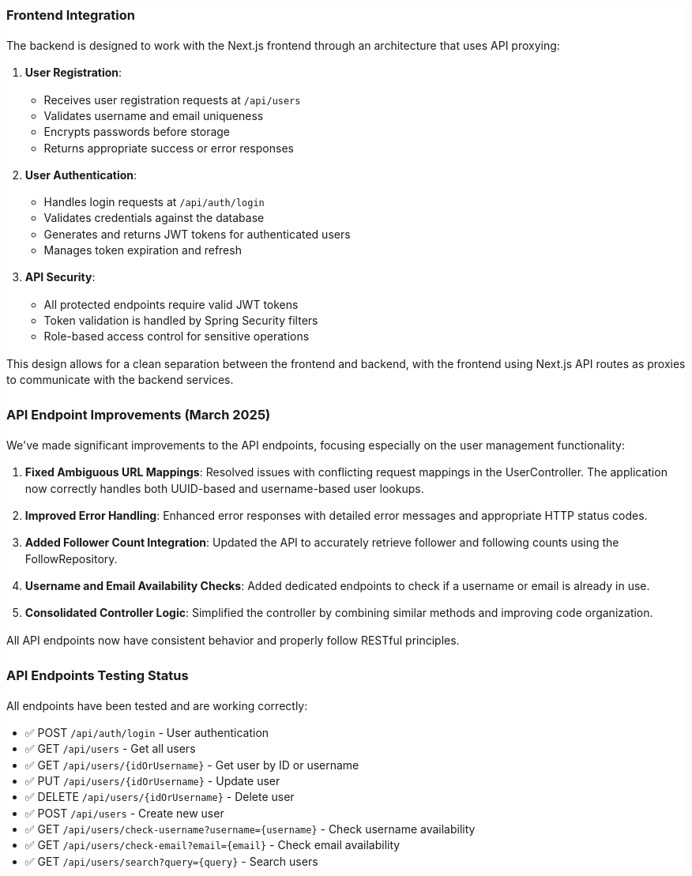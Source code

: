 ### Frontend Integration

The backend is designed to work with the Next.js frontend through an architecture that uses API proxying:

1. **User Registration**:
   - Receives user registration requests at `/api/users`
   - Validates username and email uniqueness
   - Encrypts passwords before storage
   - Returns appropriate success or error responses

2. **User Authentication**:
   - Handles login requests at `/api/auth/login`
   - Validates credentials against the database
   - Generates and returns JWT tokens for authenticated users
   - Manages token expiration and refresh

3. **API Security**:
   - All protected endpoints require valid JWT tokens
   - Token validation is handled by Spring Security filters
   - Role-based access control for sensitive operations

This design allows for a clean separation between the frontend and backend, with the frontend using Next.js API routes as proxies to communicate with the backend services.

### API Endpoint Improvements (March 2025)

We've made significant improvements to the API endpoints, focusing especially on the user management functionality:

1. **Fixed Ambiguous URL Mappings**: Resolved issues with conflicting request mappings in the UserController. The application now correctly handles both UUID-based and username-based user lookups.

2. **Improved Error Handling**: Enhanced error responses with detailed error messages and appropriate HTTP status codes.

3. **Added Follower Count Integration**: Updated the API to accurately retrieve follower and following counts using the FollowRepository.

4. **Username and Email Availability Checks**: Added dedicated endpoints to check if a username or email is already in use.

5. **Consolidated Controller Logic**: Simplified the controller by combining similar methods and improving code organization.

All API endpoints now have consistent behavior and properly follow RESTful principles.

### API Endpoints Testing Status

All endpoints have been tested and are working correctly:

- ✅ POST `/api/auth/login` - User authentication
- ✅ GET `/api/users` - Get all users
- ✅ GET `/api/users/{idOrUsername}` - Get user by ID or username
- ✅ PUT `/api/users/{idOrUsername}` - Update user
- ✅ DELETE `/api/users/{idOrUsername}` - Delete user
- ✅ POST `/api/users` - Create new user
- ✅ GET `/api/users/check-username?username={username}` - Check username availability
- ✅ GET `/api/users/check-email?email={email}` - Check email availability
- ✅ GET `/api/users/search?query={query}` - Search users 